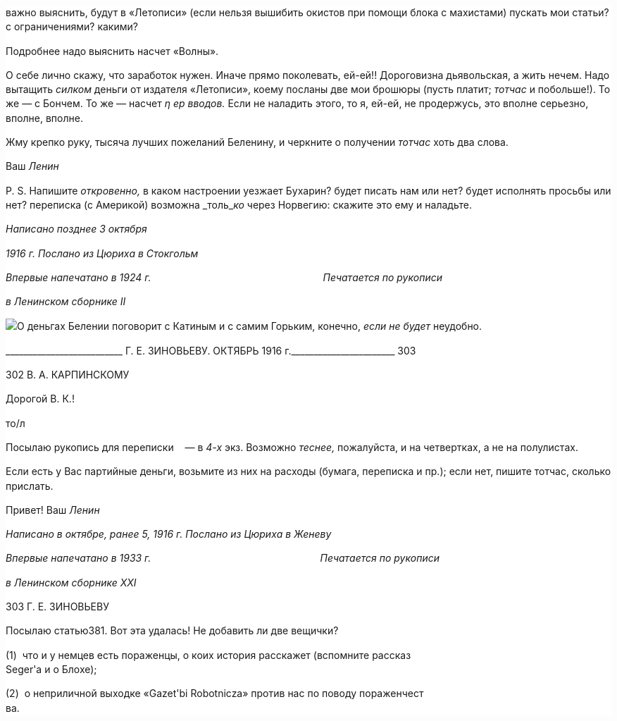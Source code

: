 важно выяснить, будут в «Летописи» (если нельзя вышибить окистов при помощи блока с махистами) пускать мои статьи? с ограничениями? какими?

Подробнее надо выяснить насчет «Волны».

О себе лично скажу, что заработок нужен. Иначе прямо поколевать, ей-ей!! Дорого­визна дьявольская, а жить нечем. Надо вытащить _силком_ деньги от издателя «Лето­писи», коему посланы две мои брошюры (пусть платит; _тотчас_ и побольше!). То же — с Бончем. То же — насчет _η_ _ер вводов._ Если не наладить этого, то я, ей-ей, не про­держусь, это вполне серьезно, вполне, вполне.

Жму крепко руку, тысяча лучших пожеланий Беленину, и черкните о получении _тотчас_ хоть два слова.

Ваш _Ленин_

P. S. Напишите _откровенно,_ в каком настроении уезжает Бухарин? будет писать нам или нет? будет исполнять просьбы или нет? переписка (с Америкой) возможна _толь­__ко_ через Норвегию: скажите это ему и наладьте.

_Написано позднее 3 октября_

_1916 г. Послано из Цюриха в Стокгольм_

_Впервые напечатано в 1924 г.                                                              Печатается по рукописи_

_в Ленинском сборнике_ _II_

![](file:///C:/Users/bot32/AppData/Local/Temp/msohtmlclip1/01/clip_image002.png)О деньгах Белении поговорит с Катиным и с самим Горьким, конечно, _если не будет_ неудоб­но.

  

__________________________ Г. Е. ЗИНОВЬЕВУ. ОКТЯБРЬ 1916 г._______________________ 303

302 В. А. КАРПИНСКОМУ

Дорогой В. К.!

то/л

Посылаю рукопись для переписки    — в _4-х_ экз. Возможно _теснее,_ пожалуйста, и на четвертках, а не на полулистах.

Если есть у Вас партийные деньги, возьмите из них на расходы (бумага, переписка и пр.); если нет, пишите тотчас, сколько прислать.

Привет! Ваш _Ленин_

_Написано в октябре, ранее 5, 1916 г. Послано из Цюриха в Женеву_

_Впервые напечатано в 1933 г.                                                             Печатается по рукописи_

_в Ленинском сборнике_ _XXI_

303 Г. Е. ЗИНОВЬЕВУ

Посылаю статью381. Вот эта удалась! Не добавить ли две вещички?

(1)  что и у немцев есть пораженцы, о коих история расскажет (вспомните рассказ  
Seger'a и о Блохе);

(2)  о неприличной выходке «Gazet'bi Robotnicza» против нас по поводу пораженчест­  
ва.

